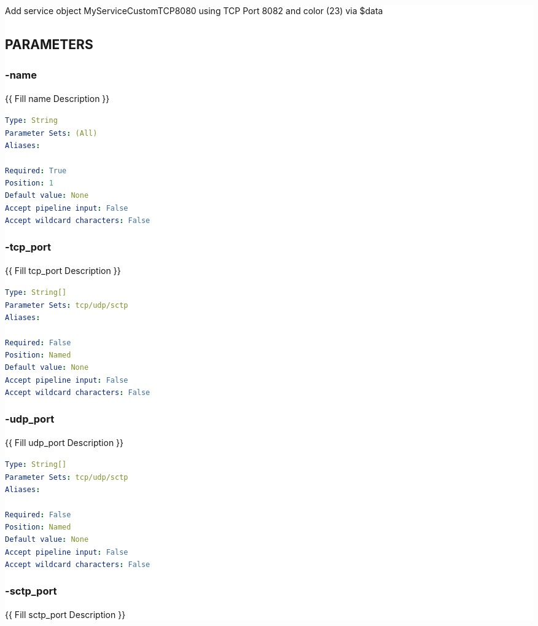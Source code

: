 Add service object MyServiceCustomTCP8080 using TCP Port 8082 and color (23) via $data

## PARAMETERS

### -name
{{ Fill name Description }}

```yaml
Type: String
Parameter Sets: (All)
Aliases:

Required: True
Position: 1
Default value: None
Accept pipeline input: False
Accept wildcard characters: False
```

### -tcp_port
{{ Fill tcp_port Description }}

```yaml
Type: String[]
Parameter Sets: tcp/udp/sctp
Aliases:

Required: False
Position: Named
Default value: None
Accept pipeline input: False
Accept wildcard characters: False
```

### -udp_port
{{ Fill udp_port Description }}

```yaml
Type: String[]
Parameter Sets: tcp/udp/sctp
Aliases:

Required: False
Position: Named
Default value: None
Accept pipeline input: False
Accept wildcard characters: False
```

### -sctp_port
{{ Fill sctp_port Description }}
